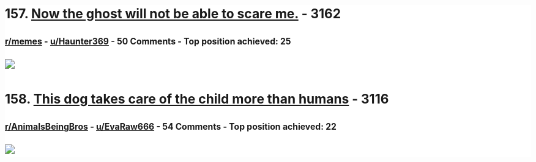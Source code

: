 ## 157. [Now the ghost will not be able to scare me.](http://reddit.com/r/memes/comments/106eghr/now_the_ghost_will_not_be_able_to_scare_me/) - 3162
#### [r/memes](http://reddit.com/r/memes) - [u/Haunter369](http://reddit.com/u/Haunter369) - 50 Comments - Top position achieved: 25

<a href="https://i.redd.it/kzjrlupartaa1.jpg"><img src="https://b.thumbs.redditmedia.com/veW9k3h3jUkoemDw-I96YuFd3YSteO0GM_sG9QcXtYY.jpg"></img></a>

## 158. [This dog takes care of the child more than humans](http://reddit.com/r/AnimalsBeingBros/comments/106gn2v/this_dog_takes_care_of_the_child_more_than_humans/) - 3116
#### [r/AnimalsBeingBros](http://reddit.com/r/AnimalsBeingBros) - [u/EvaRaw666](http://reddit.com/u/EvaRaw666) - 54 Comments - Top position achieved: 22

<a href="https://v.redd.it/em70njw6xsaa1"><img src="https://b.thumbs.redditmedia.com/0WZfE6hFmV3CDl8g5mcf9ifGXEB26Ti1_i6BLzFvXVs.jpg"></img></a>

